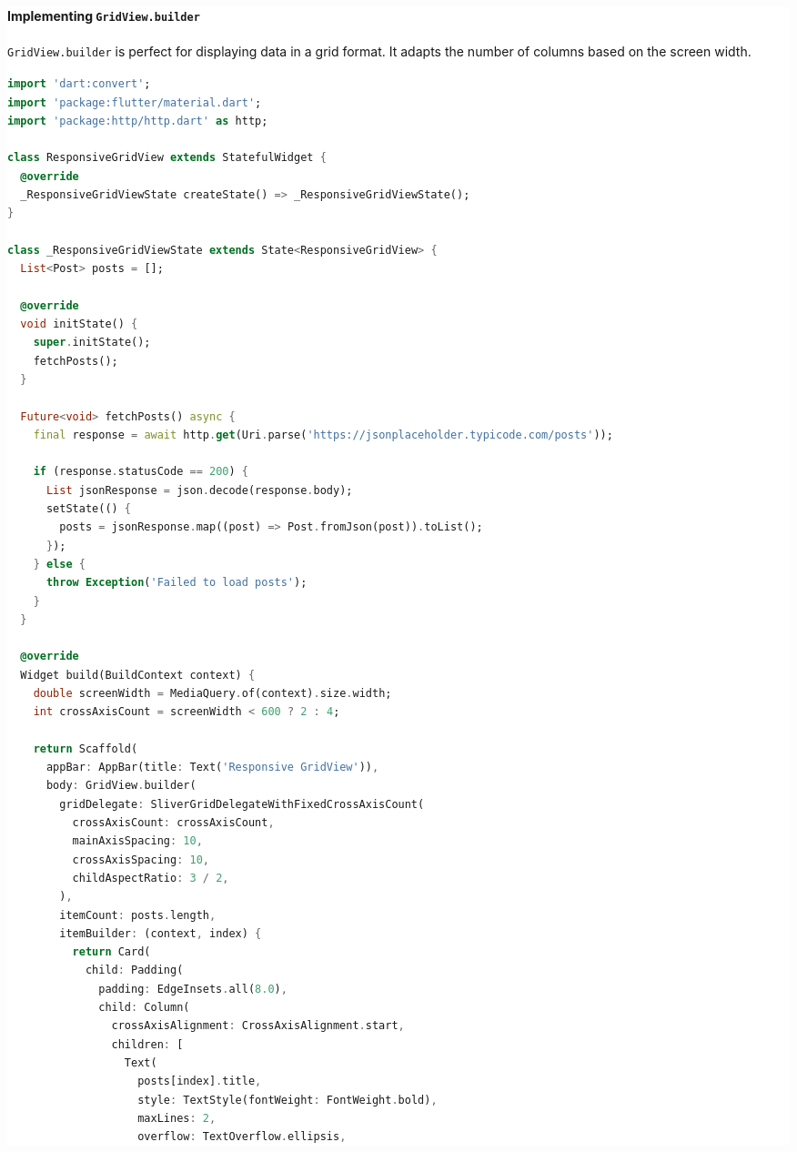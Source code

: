 #### Implementing `GridView.builder`

`GridView.builder` is perfect for displaying data in a grid format. It adapts the number of columns based on the screen width.

```dart
import 'dart:convert';
import 'package:flutter/material.dart';
import 'package:http/http.dart' as http;

class ResponsiveGridView extends StatefulWidget {
  @override
  _ResponsiveGridViewState createState() => _ResponsiveGridViewState();
}

class _ResponsiveGridViewState extends State<ResponsiveGridView> {
  List<Post> posts = [];

  @override
  void initState() {
    super.initState();
    fetchPosts();
  }

  Future<void> fetchPosts() async {
    final response = await http.get(Uri.parse('https://jsonplaceholder.typicode.com/posts'));

    if (response.statusCode == 200) {
      List jsonResponse = json.decode(response.body);
      setState(() {
        posts = jsonResponse.map((post) => Post.fromJson(post)).toList();
      });
    } else {
      throw Exception('Failed to load posts');
    }
  }

  @override
  Widget build(BuildContext context) {
    double screenWidth = MediaQuery.of(context).size.width;
    int crossAxisCount = screenWidth < 600 ? 2 : 4;

    return Scaffold(
      appBar: AppBar(title: Text('Responsive GridView')),
      body: GridView.builder(
        gridDelegate: SliverGridDelegateWithFixedCrossAxisCount(
          crossAxisCount: crossAxisCount,
          mainAxisSpacing: 10,
          crossAxisSpacing: 10,
          childAspectRatio: 3 / 2,
        ),
        itemCount: posts.length,
        itemBuilder: (context, index) {
          return Card(
            child: Padding(
              padding: EdgeInsets.all(8.0),
              child: Column(
                crossAxisAlignment: CrossAxisAlignment.start,
                children: [
                  Text(
                    posts[index].title,
                    style: TextStyle(fontWeight: FontWeight.bold),
                    maxLines: 2,
                    overflow: TextOverflow.ellipsis,
```